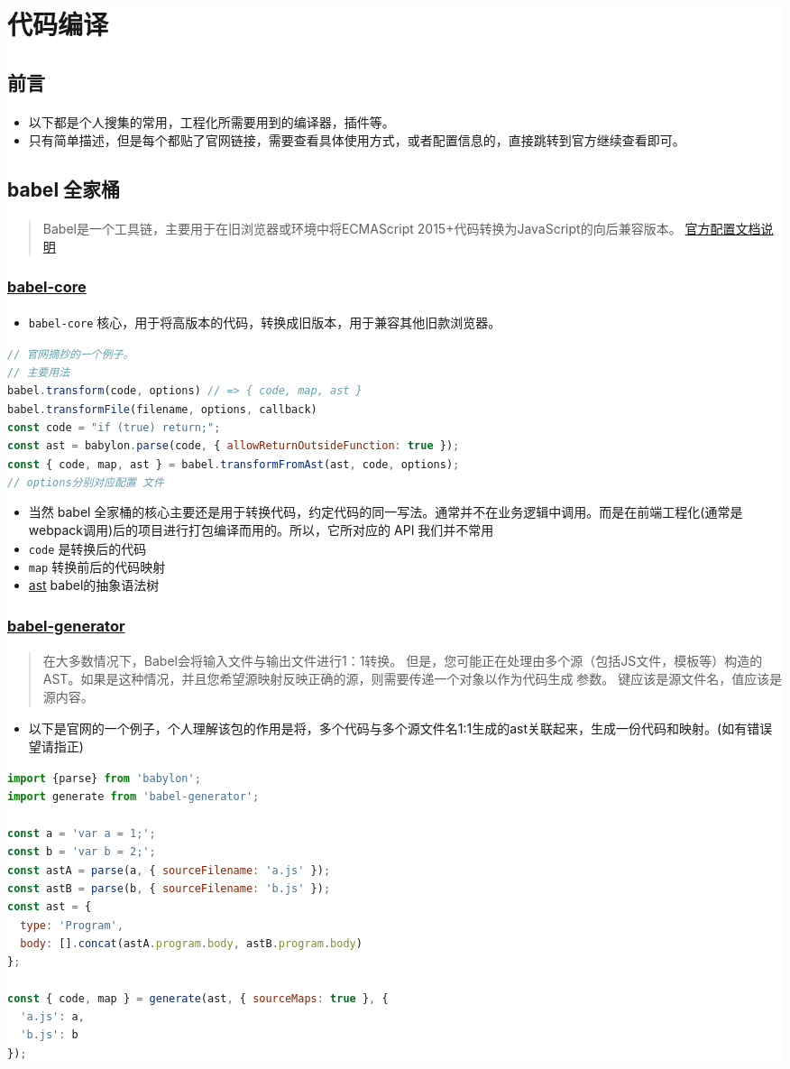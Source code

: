# 代码编译
## 前言
* 以下都是个人搜集的常用，工程化所需要用到的编译器，插件等。
* 只有简单描述，但是每个都贴了官网链接，需要查看具体使用方式，或者配置信息的，直接跳转到官方继续查看即可。

## babel 全家桶
> Babel是一个工具链，主要用于在旧浏览器或环境中将ECMAScript 2015+代码转换为JavaScript的向后兼容版本。
> [官方配置文档说明](https://babeljs.io/docs/en/6.26.3/babel-preset-env)

### [babel-core](https://babeljs.io/docs/en/6.26.3/babel-core)
* `babel-core` 核心，用于将高版本的代码，转换成旧版本，用于兼容其他旧款浏览器。
```js
// 官网摘抄的一个例子。
// 主要用法
babel.transform(code, options) // => { code, map, ast }
babel.transformFile(filename, options, callback)
const code = "if (true) return;";
const ast = babylon.parse(code, { allowReturnOutsideFunction: true });
const { code, map, ast } = babel.transformFromAst(ast, code, options);
// options分别对应配置 文件
```
* 当然 babel 全家桶的核心主要还是用于转换代码，约定代码的同一写法。通常并不在业务逻辑中调用。而是在前端工程化(通常是webpack调用)后的项目进行打包编译而用的。所以，它所对应的 API 我们并不常用
* `code` 是转换后的代码
* `map` 转换前后的代码映射
* [ast](https://astexplorer.net/) babel的抽象语法树

### [babel-generator](https://babeljs.io/docs/en/6.26.3/babel-generator)
>在大多数情况下，Babel会将输入文件与输出文件进行1：1转换。 但是，您可能正在处理由多个源（包括JS文件，模板等）构造的AST。如果是这种情况，并且您希望源映射反映正确的源，则需要传递一个对象以作为代码生成 参数。 键应该是源文件名，值应该是源内容。
* 以下是官网的一个例子，个人理解该包的作用是将，多个代码与多个源文件名1:1生成的ast关联起来，生成一份代码和映射。(如有错误望请指正)
```js
import {parse} from 'babylon';
import generate from 'babel-generator';

const a = 'var a = 1;';
const b = 'var b = 2;';
const astA = parse(a, { sourceFilename: 'a.js' });
const astB = parse(b, { sourceFilename: 'b.js' });
const ast = {
  type: 'Program',
  body: [].concat(astA.program.body, astB.program.body)
};

const { code, map } = generate(ast, { sourceMaps: true }, {
  'a.js': a,
  'b.js': b
});
```
